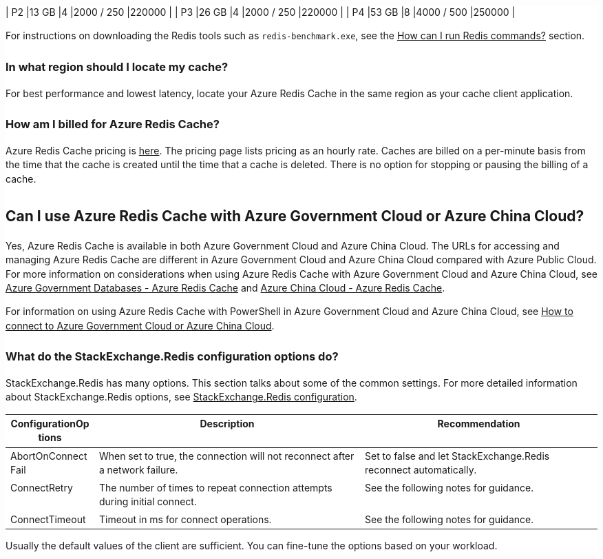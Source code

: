 | P2 |13 GB |4 |2000 / 250 |220000 |
| P3 |26 GB |4 |2000 / 250 |220000 |
| P4 |53 GB |8 |4000 / 500 |250000 |

For instructions on downloading the Redis tools such as `redis-benchmark.exe`, see the [How can I run Redis commands?](#cache-commands) section.

<a name="cache-region"></a>

### In what region should I locate my cache?
For best performance and lowest latency, locate your Azure Redis Cache in the same region as your cache client application.

<a name="cache-billing"></a>

### How am I billed for Azure Redis Cache?
Azure Redis Cache pricing is [here](https://azure.microsoft.com/pricing/details/cache/). The pricing page lists pricing as an hourly rate. Caches are billed on a per-minute basis from the time that the cache is created until the time that a cache is deleted. There is no option for stopping or pausing the billing of a cache.

## Can I use Azure Redis Cache with Azure Government Cloud or Azure China Cloud?
Yes, Azure Redis Cache is available in both Azure Government Cloud and Azure China Cloud. The URLs for accessing and managing Azure Redis Cache are different in Azure Government Cloud and Azure China Cloud compared with Azure Public Cloud. For more information on considerations when using Azure Redis Cache with Azure Government Cloud and Azure China Cloud, see [Azure Government Databases - Azure Redis Cache](../azure-government/documentation-government-services-database.md#azure-redis-cache) and [Azure China Cloud - Azure Redis Cache](https://www.azure.cn/documentation/services/redis-cache/).

For information on using Azure Redis Cache with PowerShell in Azure Government Cloud and Azure China Cloud, see [How to connect to Azure Government Cloud or Azure China Cloud](cache-howto-manage-redis-cache-powershell.md#how-to-connect-to-azure-government-cloud-or-azure-china-cloud).

<a name="cache-configuration"></a>

### What do the StackExchange.Redis configuration options do?
StackExchange.Redis has many options. This section talks about some of the common settings. For more detailed information about StackExchange.Redis options, see [StackExchange.Redis configuration](https://github.com/StackExchange/StackExchange.Redis/blob/master/Docs/Configuration.md).

| ConfigurationOptions | Description | Recommendation |
| --- | --- | --- |
| AbortOnConnectFail |When set to true, the connection will not reconnect after a network failure. |Set to false and let StackExchange.Redis reconnect automatically. |
| ConnectRetry |The number of times to repeat connection attempts during initial connect. |See the following notes for guidance. |
| ConnectTimeout |Timeout in ms for connect operations. |See the following notes for guidance. |

Usually the default values of the client are sufficient. You can fine-tune the options based on your workload.
